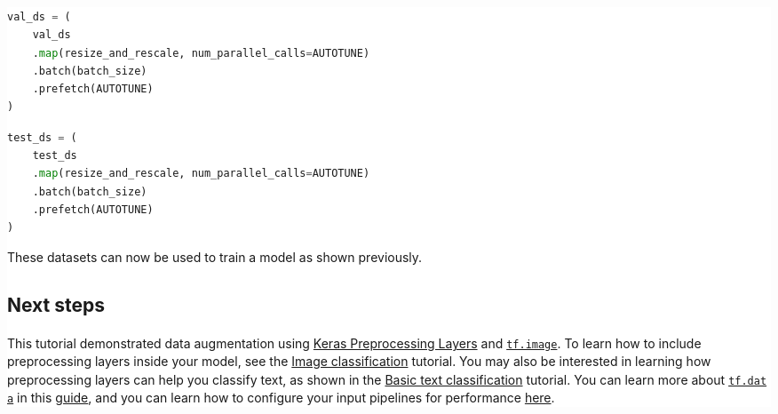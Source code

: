 ```py
val_ds = (
    val_ds
    .map(resize_and_rescale, num_parallel_calls=AUTOTUNE)
    .batch(batch_size)
    .prefetch(AUTOTUNE)
) 
```

```py
test_ds = (
    test_ds
    .map(resize_and_rescale, num_parallel_calls=AUTOTUNE)
    .batch(batch_size)
    .prefetch(AUTOTUNE)
) 
```

These datasets can now be used to train a model as shown previously.

## Next steps

This tutorial demonstrated data augmentation using [Keras Preprocessing Layers](https://tensorflow.google.cn/api_docs/python/tf/keras/layers/experimental/preprocessing/) and [`tf.image`](https://tensorflow.google.cn/api_docs/python/tf/image). To learn how to include preprocessing layers inside your model, see the [Image classification](https://tensorflow.google.cn/tutorials/images/classification) tutorial. You may also be interested in learning how preprocessing layers can help you classify text, as shown in the [Basic text classification](https://tensorflow.google.cn/tutorials/keras/text_classification) tutorial. You can learn more about [`tf.data`](https://tensorflow.google.cn/api_docs/python/tf/data) in this [guide](https://tensorflow.google.cn/guide/data), and you can learn how to configure your input pipelines for performance [here](https://tensorflow.google.cn/guide/data_performance).